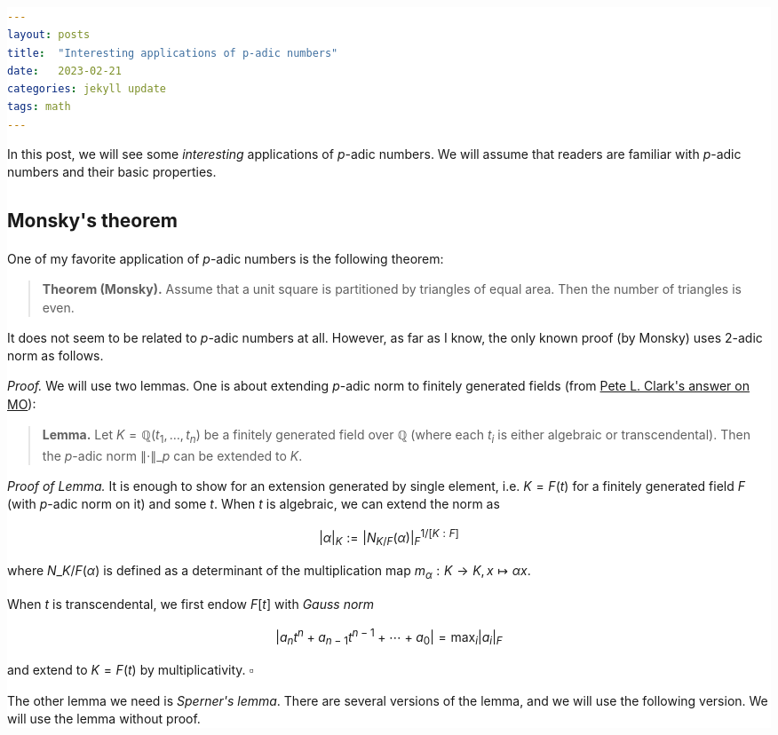 ```yaml
---
layout: posts
title:  "Interesting applications of p-adic numbers"
date:   2023-02-21
categories: jekyll update
tags: math
---
```


In this post, we will see some *interesting* applications of $p$-adic numbers.
We will assume that readers are familiar with $p$-adic numbers and their basic properties.

## Monsky's theorem

One of my favorite application of $p$-adic numbers is the following theorem:

> **Theorem (Monsky).** Assume that a unit square is partitioned by triangles of equal area.
> Then the number of triangles is even.

It does not seem to be related to $p$-adic numbers at all.
However, as far as I know, the only known proof (by Monsky) uses $2$-adic norm as follows.

*Proof.*
We will use two lemmas. One is about extending $p$-adic norm to finitely generated fields (from [Pete L. Clark's answer on MO](https://mathoverflow.net/a/141466/95471)):

> **Lemma.** Let $K = \mathbb{Q}(t_1, \dots, t_n)$ be a finitely generated field over $\mathbb{Q}$ (where each $t_i$ is either algebraic or transcendental).
Then the $p$-adic norm $\|\cdot\|\_p$ can be extended to $K$.



*Proof of Lemma.*
It is enough to show for an extension generated by single element, i.e. $K =F(t)$ for a finitely generated field $F$ (with $p$-adic norm on it) and some $t$.
When $t$ is algebraic, we can extend the norm as

$$
|\alpha|_K := |N_{K/F}(\alpha)|_{F}^{1/[K:F]}
$$

where $N\_{K/F}(\alpha)$ is defined as a determinant of the multiplication map $m_{\alpha}: K \to K, x \mapsto \alpha x$.

When $t$ is transcendental, we first endow $F[t]$ with *Gauss norm*

$$
|a_n t^n + a_{n-1} t^{n-1} + \cdots + a_0| = \max_i |a_i|_F
$$

and extend to $K = F(t)$ by multiplicativity. $\square$

The other lemma we need is *Sperner's lemma*. There are several versions of the lemma, and we will use the following version.
We will use the lemma without proof.


[^1]: As it mentioned in Matt Baker's blog post, this statement is slightly different from the original one from Bezvin-Robba, which are essentially the same via simple transformation.
